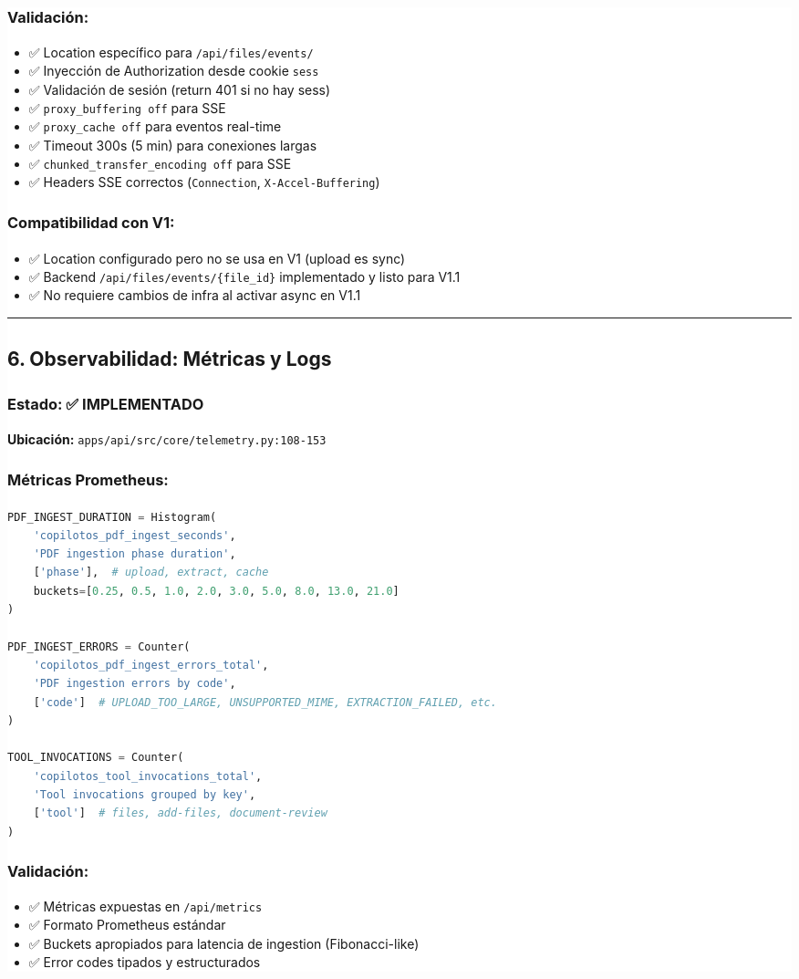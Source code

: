 ### Validación:
- ✅ Location específico para `/api/files/events/`
- ✅ Inyección de Authorization desde cookie `sess`
- ✅ Validación de sesión (return 401 si no hay sess)
- ✅ `proxy_buffering off` para SSE
- ✅ `proxy_cache off` para eventos real-time
- ✅ Timeout 300s (5 min) para conexiones largas
- ✅ `chunked_transfer_encoding off` para SSE
- ✅ Headers SSE correctos (`Connection`, `X-Accel-Buffering`)

### Compatibilidad con V1:
- ✅ Location configurado pero no se usa en V1 (upload es sync)
- ✅ Backend `/api/files/events/{file_id}` implementado y listo para V1.1
- ✅ No requiere cambios de infra al activar async en V1.1

---

## 6. Observabilidad: Métricas y Logs

### Estado: ✅ IMPLEMENTADO

**Ubicación:** `apps/api/src/core/telemetry.py:108-153`

### Métricas Prometheus:

```python
PDF_INGEST_DURATION = Histogram(
    'copilotos_pdf_ingest_seconds',
    'PDF ingestion phase duration',
    ['phase'],  # upload, extract, cache
    buckets=[0.25, 0.5, 1.0, 2.0, 3.0, 5.0, 8.0, 13.0, 21.0]
)

PDF_INGEST_ERRORS = Counter(
    'copilotos_pdf_ingest_errors_total',
    'PDF ingestion errors by code',
    ['code']  # UPLOAD_TOO_LARGE, UNSUPPORTED_MIME, EXTRACTION_FAILED, etc.
)

TOOL_INVOCATIONS = Counter(
    'copilotos_tool_invocations_total',
    'Tool invocations grouped by key',
    ['tool']  # files, add-files, document-review
)
```

### Validación:
- ✅ Métricas expuestas en `/api/metrics`
- ✅ Formato Prometheus estándar
- ✅ Buckets apropiados para latencia de ingestion (Fibonacci-like)
- ✅ Error codes tipados y estructurados
